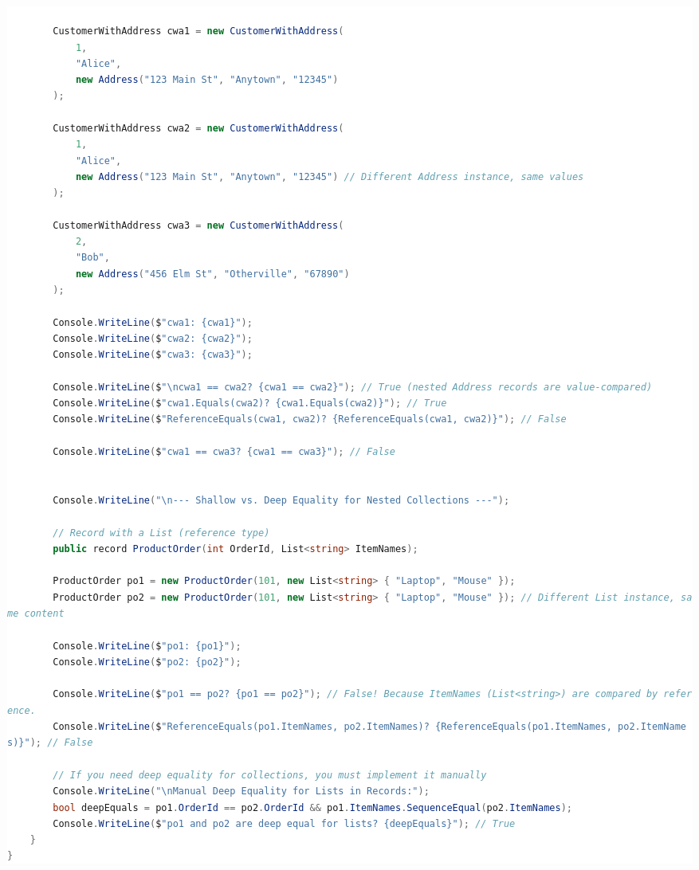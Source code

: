 ```csharp

        CustomerWithAddress cwa1 = new CustomerWithAddress(
            1,
            "Alice",
            new Address("123 Main St", "Anytown", "12345")
        );

        CustomerWithAddress cwa2 = new CustomerWithAddress(
            1,
            "Alice",
            new Address("123 Main St", "Anytown", "12345") // Different Address instance, same values
        );

        CustomerWithAddress cwa3 = new CustomerWithAddress(
            2,
            "Bob",
            new Address("456 Elm St", "Otherville", "67890")
        );

        Console.WriteLine($"cwa1: {cwa1}");
        Console.WriteLine($"cwa2: {cwa2}");
        Console.WriteLine($"cwa3: {cwa3}");

        Console.WriteLine($"\ncwa1 == cwa2? {cwa1 == cwa2}"); // True (nested Address records are value-compared)
        Console.WriteLine($"cwa1.Equals(cwa2)? {cwa1.Equals(cwa2)}"); // True
        Console.WriteLine($"ReferenceEquals(cwa1, cwa2)? {ReferenceEquals(cwa1, cwa2)}"); // False

        Console.WriteLine($"cwa1 == cwa3? {cwa1 == cwa3}"); // False


        Console.WriteLine("\n--- Shallow vs. Deep Equality for Nested Collections ---");

        // Record with a List (reference type)
        public record ProductOrder(int OrderId, List<string> ItemNames);

        ProductOrder po1 = new ProductOrder(101, new List<string> { "Laptop", "Mouse" });
        ProductOrder po2 = new ProductOrder(101, new List<string> { "Laptop", "Mouse" }); // Different List instance, same content

        Console.WriteLine($"po1: {po1}");
        Console.WriteLine($"po2: {po2}");

        Console.WriteLine($"po1 == po2? {po1 == po2}"); // False! Because ItemNames (List<string>) are compared by reference.
        Console.WriteLine($"ReferenceEquals(po1.ItemNames, po2.ItemNames)? {ReferenceEquals(po1.ItemNames, po2.ItemNames)}"); // False

        // If you need deep equality for collections, you must implement it manually
        Console.WriteLine("\nManual Deep Equality for Lists in Records:");
        bool deepEquals = po1.OrderId == po2.OrderId && po1.ItemNames.SequenceEqual(po2.ItemNames);
        Console.WriteLine($"po1 and po2 are deep equal for lists? {deepEquals}"); // True
    }
}
```
